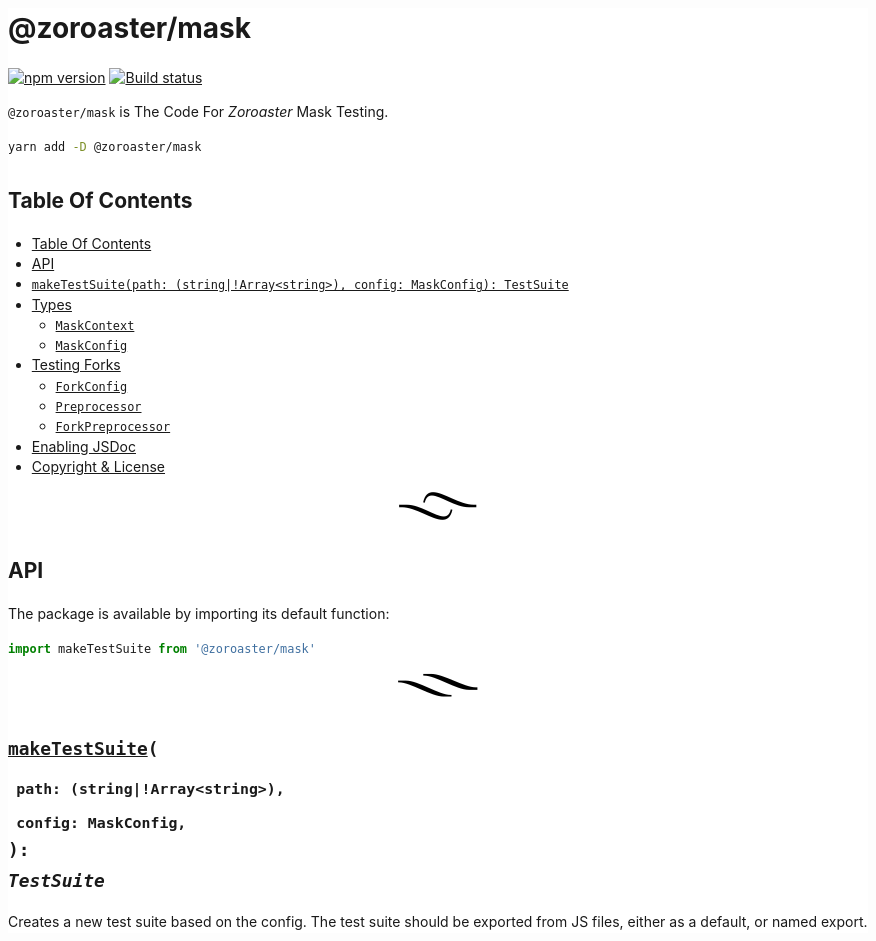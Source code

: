 # @zoroaster/mask

[![npm version](https://badge.fury.io/js/%40zoroaster%2Fmask.svg)](https://www.npmjs.com/package/@zoroaster/mask)
[![Build status](https://ci.appveyor.com/api/projects/status/90qqedm89729w9lm?svg=true)](https://ci.appveyor.com/project/zavr-1/mask)

`@zoroaster/mask` is The Code For _Zoroaster_ Mask Testing.

```sh
yarn add -D @zoroaster/mask
```

## Table Of Contents

- [Table Of Contents](#table-of-contents)
- [API](#api)
- [`makeTestSuite(path: (string|!Array<string>), config: MaskConfig): TestSuite`](#maketestsuitepath-stringarraystringconfig-maskconfig-testsuite)
- [Types](#types)
  * [`MaskContext`](#type-maskcontext)
  * [`MaskConfig`](#type-maskconfig)
- [Testing Forks](#testing-forks)
  * [`ForkConfig`](#type-forkconfig)
  * [`Preprocessor`](#type-preprocessor)
  * [`ForkPreprocessor`](#type-forkpreprocessor)
- [Enabling JSDoc](#enabling-jsdoc)
- [Copyright & License](#copyright--license)

<p align="center"><a href="#table-of-contents">
  <img src="/.documentary/section-breaks/0.svg?sanitize=true">
</a></p>

## API

The package is available by importing its default function:

```js
import makeTestSuite from '@zoroaster/mask'
```

<p align="center"><a href="#table-of-contents">
  <img src="/.documentary/section-breaks/1.svg?sanitize=true">
</a></p>



## <code><ins>makeTestSuite</ins>(</code><sub><br/>&nbsp;&nbsp;`path: (string|!Array<string>),`<br/>&nbsp;&nbsp;`config: MaskConfig,`<br/></sub><code>): <i>TestSuite</i></code>
Creates a new test suite based on the config. The test suite should be exported from JS files, either as a default, or named export.
